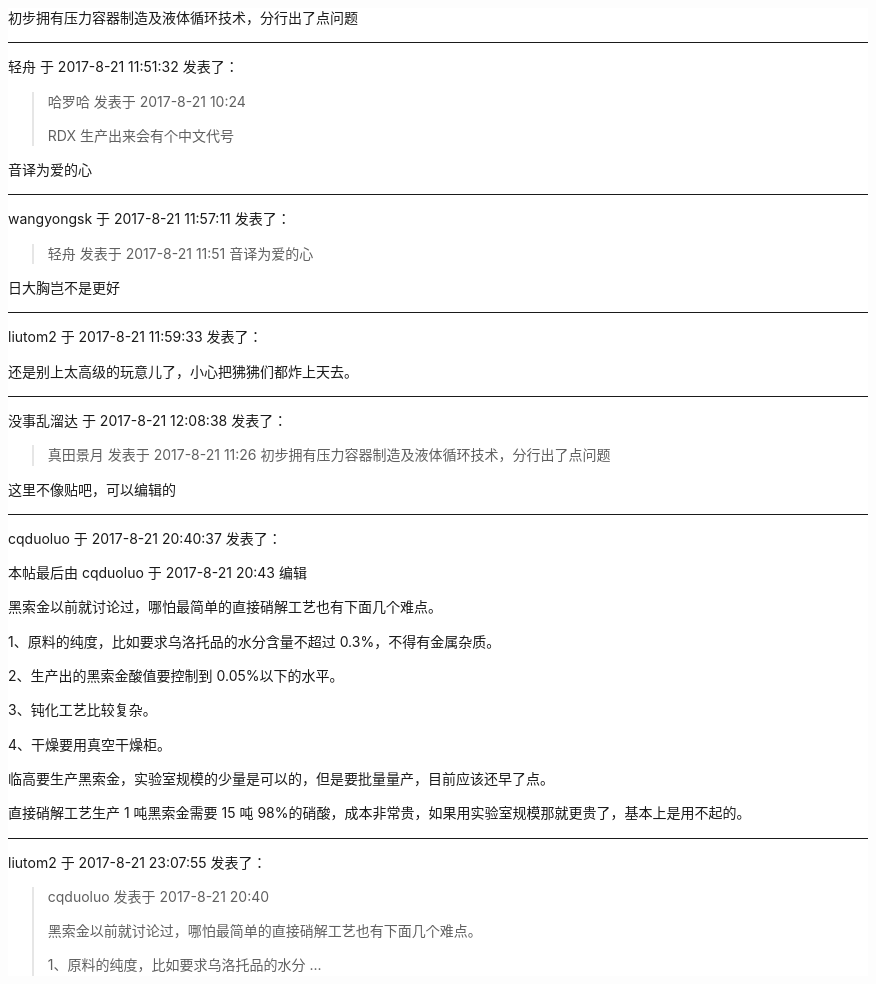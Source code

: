 初步拥有压力容器制造及液体循环技术，分行出了点问题

---

轻舟 于 2017-8-21 11:51:32 发表了：

> 哈罗哈 发表于 2017-8-21 10:24
>
> RDX 生产出来会有个中文代号

音译为爱的心

---

wangyongsk 于 2017-8-21 11:57:11 发表了：

> 轻舟 发表于 2017-8-21 11:51 音译为爱的心

日大胸岂不是更好

---

liutom2 于 2017-8-21 11:59:33 发表了：

还是别上太高级的玩意儿了，小心把狒狒们都炸上天去。

---

没事乱溜达 于 2017-8-21 12:08:38 发表了：

> 真田景月 发表于 2017-8-21 11:26 初步拥有压力容器制造及液体循环技术，分行出了点问题

这里不像贴吧，可以编辑的

---

cqduoluo 于 2017-8-21 20:40:37 发表了：

本帖最后由 cqduoluo 于 2017-8-21 20:43 编辑

黑索金以前就讨论过，哪怕最简单的直接硝解工艺也有下面几个难点。

1、原料的纯度，比如要求乌洛托品的水分含量不超过 0.3%，不得有金属杂质。

2、生产出的黑索金酸值要控制到 0.05%以下的水平。

3、钝化工艺比较复杂。

4、干燥要用真空干燥柜。

临高要生产黑索金，实验室规模的少量是可以的，但是要批量量产，目前应该还早了点。

直接硝解工艺生产 1 吨黑索金需要 15 吨 98%的硝酸，成本非常贵，如果用实验室规模那就更贵了，基本上是用不起的。

---

liutom2 于 2017-8-21 23:07:55 发表了：

> cqduoluo 发表于 2017-8-21 20:40
>
> 黑索金以前就讨论过，哪怕最简单的直接硝解工艺也有下面几个难点。
>
> 1、原料的纯度，比如要求乌洛托品的水分 ...
